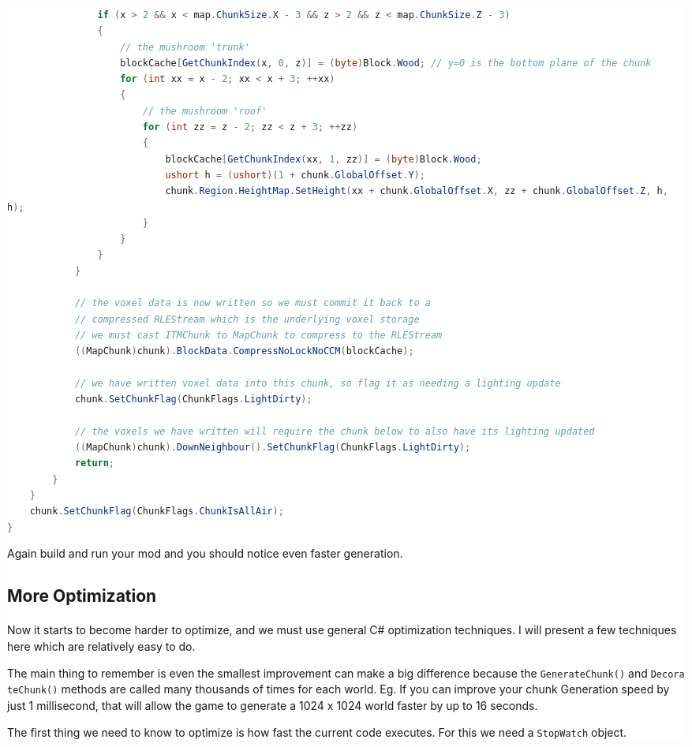 ```cs
                if (x > 2 && x < map.ChunkSize.X - 3 && z > 2 && z < map.ChunkSize.Z - 3)
                {
                    // the mushroom 'trunk'
                    blockCache[GetChunkIndex(x, 0, z)] = (byte)Block.Wood; // y=0 is the bottom plane of the chunk
                    for (int xx = x - 2; xx < x + 3; ++xx)
                    {
                        // the mushroom 'roof'
                        for (int zz = z - 2; zz < z + 3; ++zz)
                        {
                            blockCache[GetChunkIndex(xx, 1, zz)] = (byte)Block.Wood;
                            ushort h = (ushort)(1 + chunk.GlobalOffset.Y);
                            chunk.Region.HeightMap.SetHeight(xx + chunk.GlobalOffset.X, zz + chunk.GlobalOffset.Z, h, h);
                        }
                    }
                }
            }

            // the voxel data is now written so we must commit it back to a
            // compressed RLEStream which is the underlying voxel storage
            // we must cast ITMChunk to MapChunk to compress to the RLEStream
            ((MapChunk)chunk).BlockData.CompressNoLockNoCCM(blockCache);

            // we have written voxel data into this chunk, so flag it as needing a lighting update
            chunk.SetChunkFlag(ChunkFlags.LightDirty);

            // the voxels we have written will require the chunk below to also have its lighting updated
            ((MapChunk)chunk).DownNeighbour().SetChunkFlag(ChunkFlags.LightDirty);
            return;
        }
    }
    chunk.SetChunkFlag(ChunkFlags.ChunkIsAllAir);
}
```

Again build and run your mod and you should notice even faster generation.


## More Optimization

Now it starts to become harder to optimize, and we must use general C# optimization techniques. I will present a few techniques here which are relatively easy to do.

The main thing to remember is even the smallest improvement can make a big difference because the `GenerateChunk()` and `DecorateChunk()` methods are called many thousands of times for each world. Eg. If you can improve your chunk Generation speed by just 1 millisecond, that will allow the game to generate a 1024 x 1024 world faster by up to 16 seconds.

The first thing we need to know to optimize is how fast the current code executes. For this we need a `StopWatch` object.

